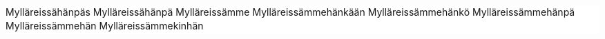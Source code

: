 Mylläreissähänpäs
Mylläreissähänpä
Mylläreissämme
Mylläreissämmehänkään
Mylläreissämmehänkö
Mylläreissämmehänpä
Mylläreissämmehän
Mylläreissämmekinhän
